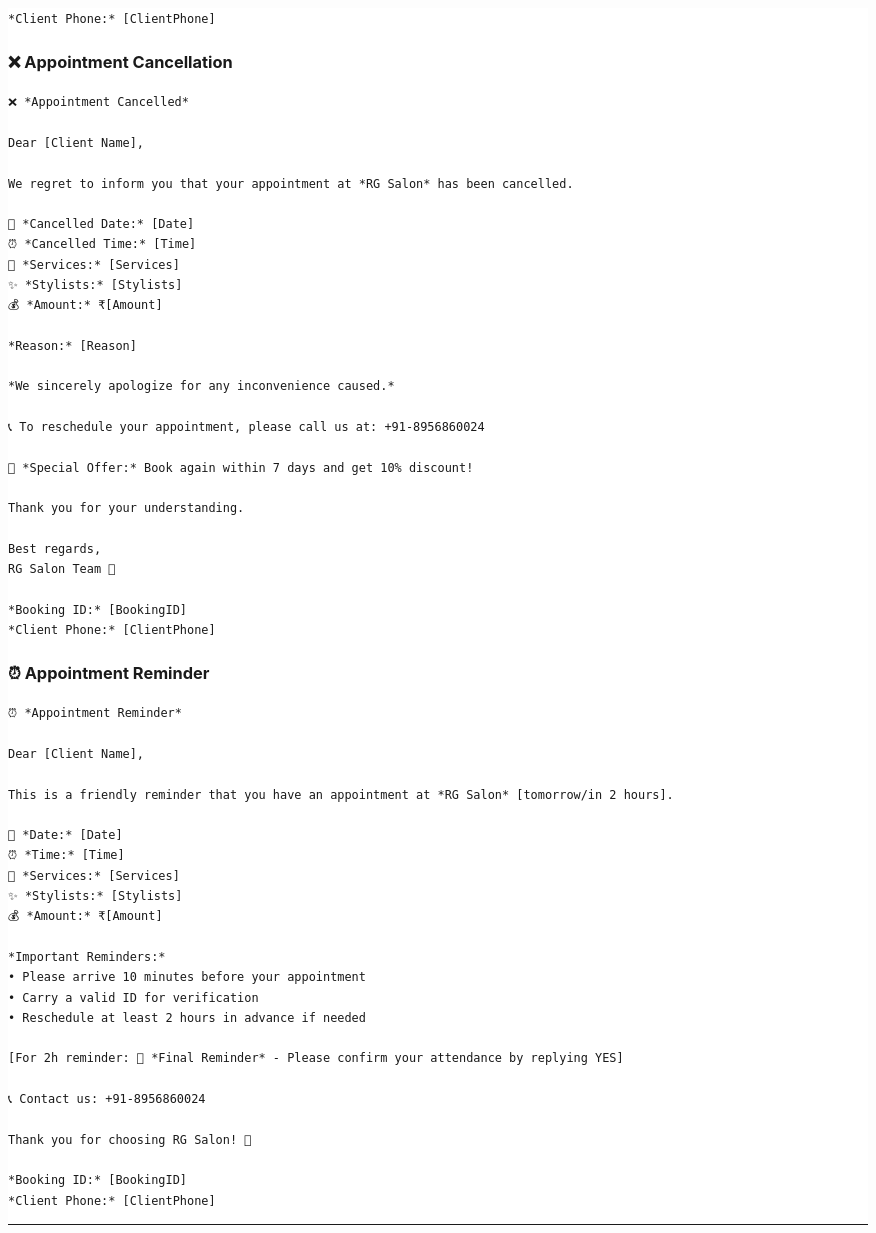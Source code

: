```
*Client Phone:* [ClientPhone]
```

### ❌ **Appointment Cancellation**
```
❌ *Appointment Cancelled*

Dear [Client Name],

We regret to inform you that your appointment at *RG Salon* has been cancelled.

📅 *Cancelled Date:* [Date]
⏰ *Cancelled Time:* [Time]
💅 *Services:* [Services]
✨ *Stylists:* [Stylists]
💰 *Amount:* ₹[Amount]

*Reason:* [Reason]

*We sincerely apologize for any inconvenience caused.*

📞 To reschedule your appointment, please call us at: +91-8956860024

💝 *Special Offer:* Book again within 7 days and get 10% discount!

Thank you for your understanding.

Best regards,
RG Salon Team 💖

*Booking ID:* [BookingID]
*Client Phone:* [ClientPhone]
```

### ⏰ **Appointment Reminder**
```
⏰ *Appointment Reminder*

Dear [Client Name],

This is a friendly reminder that you have an appointment at *RG Salon* [tomorrow/in 2 hours].

📅 *Date:* [Date]
⏰ *Time:* [Time]
💅 *Services:* [Services]
✨ *Stylists:* [Stylists]
💰 *Amount:* ₹[Amount]

*Important Reminders:*
• Please arrive 10 minutes before your appointment
• Carry a valid ID for verification
• Reschedule at least 2 hours in advance if needed

[For 2h reminder: 🚨 *Final Reminder* - Please confirm your attendance by replying YES]

📞 Contact us: +91-8956860024

Thank you for choosing RG Salon! 💖

*Booking ID:* [BookingID]
*Client Phone:* [ClientPhone]
```

---